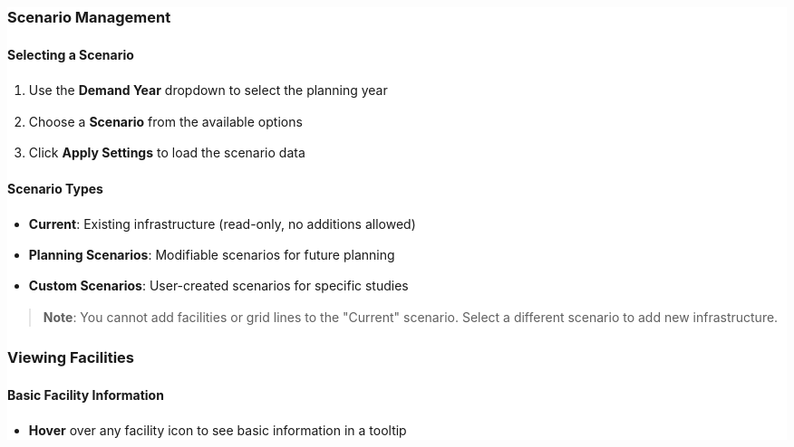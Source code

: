 


### Scenario Management







#### Selecting a Scenario



1. Use the **Demand Year** dropdown to select the planning year



2. Choose a **Scenario** from the available options



3. Click **Apply Settings** to load the scenario data







#### Scenario Types



- **Current**: Existing infrastructure (read-only, no additions allowed)



- **Planning Scenarios**: Modifiable scenarios for future planning



- **Custom Scenarios**: User-created scenarios for specific studies







> **Note**: You cannot add facilities or grid lines to the "Current" scenario. Select a different scenario to add new infrastructure.







### Viewing Facilities







#### Basic Facility Information



- **Hover** over any facility icon to see basic information in a tooltip


